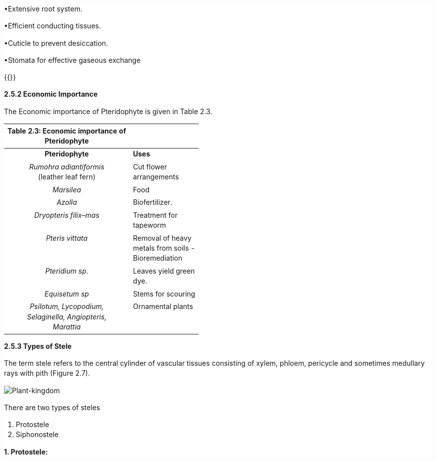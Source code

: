 •Extensive root system.

•Efficient conducting tissues.

•Cuticle to prevent desiccation.

•Stomata for effective gaseous exchange

{{</box>}}




**2.5.2 Economic Importance**

The Economic importance of Pteridophyte
is given in Table 2.3.


| **Table 2.3: Economic importance of<br>Pteridophyte** 	|  	|
|:---:	|---	|
| **Pteridophyte** 	| **Uses** 	|
| _Rumohra adiantiformis_<br>(leather leaf fern) 	| Cut flower<br>arrangements 	|
| _Marsilea_ 	| Food 	|
| _Azolla_ 	| Biofertilizer. 	|
| _Dryopteris filix–mas_ 	| Treatment for<br>tapeworm 	|
| _Pteris vittata_ 	| Removal of heavy<br>metals from soils -<br>­Bioremediation 	|
| _Pteridium sp._ 	| Leaves yield green<br>dye. 	|
| _Equisetum sp_ 	| Stems for scouring 	|
| _Psilotum, Lycopodium,<br>Selaginella, Angiopteris,<br>Marattia_ 	| Ornamental plants 	|






**2.5.3 Types of Stele**


The term stele refers to the central cylinder
of vascular tissues consisting of xylem,
phloem, pericycle and sometimes medullary
rays with pith (Figure 2.7).


![Plant-kingdom](/books/biology/unit-1/plant-kingdom/Fig2.7.eng.png )



There are two types of steles

1. Protostele		
2. Siphonostele


**1. Protostele:**
